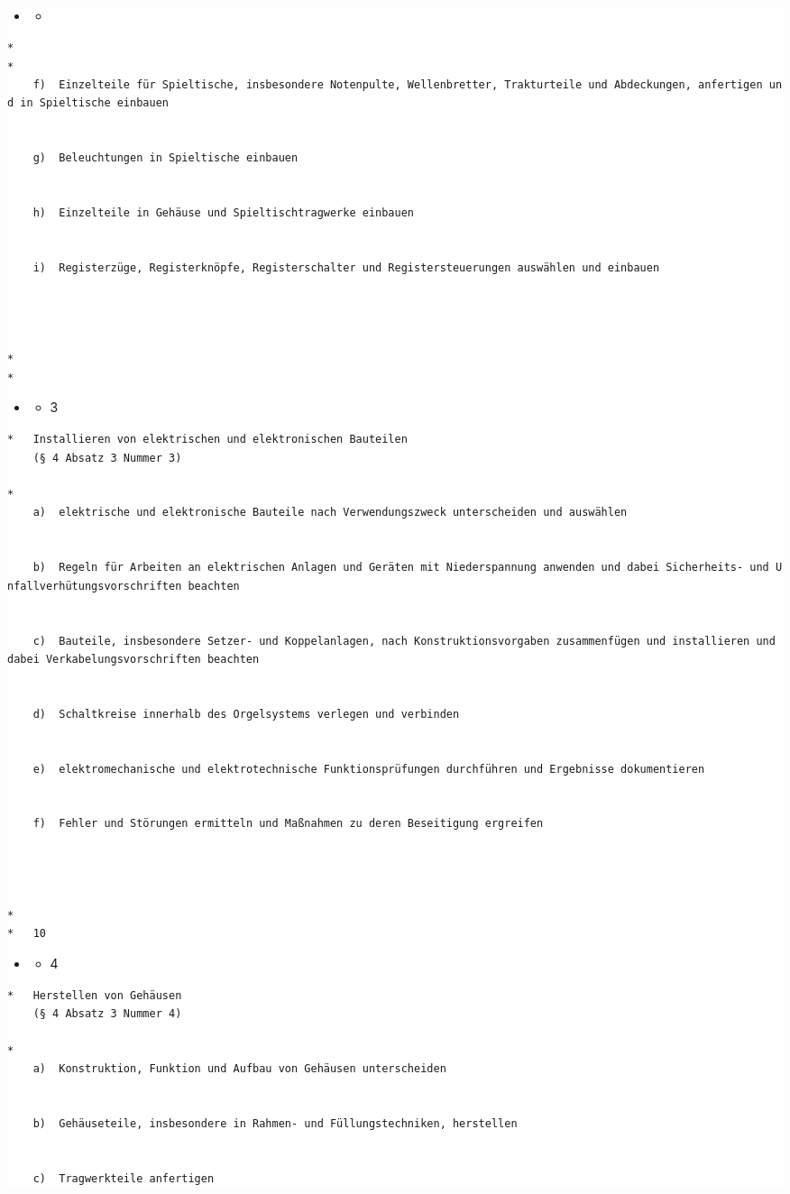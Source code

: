 *    *
    *
    *
        f)  Einzelteile für Spieltische, insbesondere Notenpulte, Wellenbretter, Trakturteile und Abdeckungen, anfertigen und in Spieltische einbauen


        g)  Beleuchtungen in Spieltische einbauen


        h)  Einzelteile in Gehäuse und Spieltischtragwerke einbauen


        i)  Registerzüge, Registerknöpfe, Registerschalter und Registersteuerungen auswählen und einbauen




    *
    *

*    *   3

    *   Installieren von elektrischen und elektronischen Bauteilen
        (§ 4 Absatz 3 Nummer 3)

    *
        a)  elektrische und elektronische Bauteile nach Verwendungszweck unterscheiden und auswählen


        b)  Regeln für Arbeiten an elektrischen Anlagen und Geräten mit Niederspannung anwenden und dabei Sicherheits- und Unfallverhütungsvorschriften beachten


        c)  Bauteile, insbesondere Setzer- und Koppelanlagen, nach Konstruktionsvorgaben zusammenfügen und installieren und dabei Verkabelungsvorschriften beachten


        d)  Schaltkreise innerhalb des Orgelsystems verlegen und verbinden


        e)  elektromechanische und elektrotechnische Funktionsprüfungen durchführen und Ergebnisse dokumentieren


        f)  Fehler und Störungen ermitteln und Maßnahmen zu deren Beseitigung ergreifen




    *
    *   10


*    *   4

    *   Herstellen von Gehäusen
        (§ 4 Absatz 3 Nummer 4)

    *
        a)  Konstruktion, Funktion und Aufbau von Gehäusen unterscheiden


        b)  Gehäuseteile, insbesondere in Rahmen- und Füllungstechniken, herstellen


        c)  Tragwerkteile anfertigen
